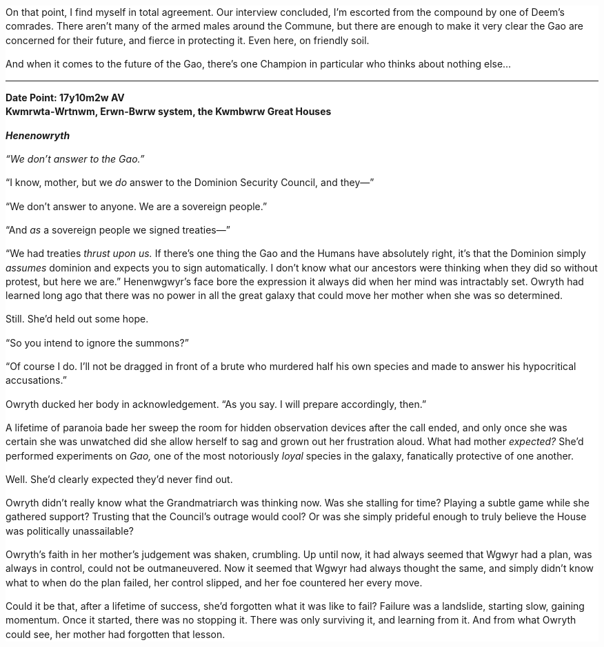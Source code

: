 On that point, I find myself in total agreement. Our interview concluded, I’m escorted from the compound by one of Deem’s comrades. There aren’t many of the armed males around the Commune, but there are enough to make it very clear the Gao are concerned for their future, and fierce in protecting it. Even here, on friendly soil.

And when it comes to the future of the Gao, there’s one Champion in particular who thinks about nothing else…

___

**Date Point: 17y10m2w AV**    
**Kwmrwta-Wrtnwm, Erwn-Bwrw system, the Kwmbwrw Great Houses**

***Henenowryth***

*“We don’t answer to the Gao.”*

“I know, mother, but we *do* answer to the Dominion Security Council, and they—”

“We don’t answer to anyone. We are a sovereign people.”

“And *as* a sovereign people we signed treaties—”

“We had treaties *thrust upon us.* If there’s one thing the Gao and the Humans have absolutely right, it’s that the Dominion simply *assumes* dominion and expects you to sign automatically. I don’t know what our ancestors were thinking when they did so without protest, but here we are.” Henenwgwyr’s face bore the expression it always did when her mind was intractably set. Owryth had learned long ago that there was no power in all the great galaxy that could move her mother when she was so determined.

Still. She’d held out some hope.

“So you intend to ignore the summons?”

“Of course I do. I’ll not be dragged in front of a brute who murdered half his own species and made to answer his hypocritical accusations.”

Owryth ducked her body in acknowledgement. “As you say. I will prepare accordingly, then.”

A lifetime of paranoia bade her sweep the room for hidden observation devices after the call ended, and only once she was certain she was unwatched did she allow herself to sag and grown out her frustration aloud. What had mother *expected?* She’d performed experiments on *Gao,* one of the most notoriously *loyal* species in the galaxy, fanatically protective of one another.

Well. She’d clearly expected they’d never find out.

Owryth didn’t really know what the Grandmatriarch was thinking now. Was she stalling for time? Playing a subtle game while she gathered support? Trusting that the Council’s outrage would cool? Or was she simply prideful enough to truly believe the House was politically unassailable?

Owryth’s faith in her mother’s judgement was shaken, crumbling. Up until now, it had always seemed that Wgwyr had a plan, was always in control, could not be outmaneuvered. Now it seemed that Wgwyr had always thought the same, and simply didn’t know what to when do the plan failed, her control slipped, and her foe countered her every move.

Could it be that, after a lifetime of success, she’d forgotten what it was like to fail? Failure was a landslide, starting slow, gaining momentum. Once it started, there was no stopping it. There was only surviving it, and learning from it. And from what Owryth could see, her mother had forgotten that lesson.
